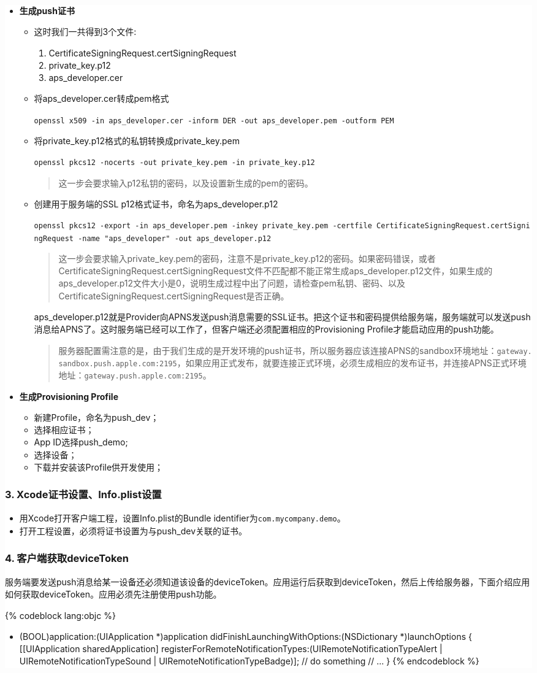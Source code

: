   - **生成push证书**

      - 这时我们一共得到3个文件:
          
          1.  CertificateSigningRequest.certSigningRequest
          2.  private_key.p12
          3.  aps_developer.cer

      - 将aps_developer.cer转成pem格式

            openssl x509 -in aps_developer.cer -inform DER -out aps_developer.pem -outform PEM 

      - 将private_key.p12格式的私钥转换成private_key.pem

            openssl pkcs12 -nocerts -out private_key.pem -in private_key.p12

          > 这一步会要求输入p12私钥的密码，以及设置新生成的pem的密码。

      - 创建用于服务端的SSL p12格式证书，命名为aps_developer.p12

            openssl pkcs12 -export -in aps_developer.pem -inkey private_key.pem -certfile CertificateSigningRequest.certSigningRequest -name "aps_developer" -out aps_developer.p12

        > 这一步会要求输入private_key.pem的密码，注意不是private_key.p12的密码。如果密码错误，或者CertificateSigningRequest.certSigningRequest文件不匹配都不能正常生成aps_developer.p12文件，如果生成的aps_developer.p12文件大小是0，说明生成过程中出了问题，请检查pem私钥、密码、以及CertificateSigningRequest.certSigningRequest是否正确。

        aps_developer.p12就是Provider向APNS发送push消息需要的SSL证书。把这个证书和密码提供给服务端，服务端就可以发送push消息给APNS了。这时服务端已经可以工作了，但客户端还必须配置相应的Provisioning Profile才能启动应用的push功能。

        > 服务器配置需注意的是，由于我们生成的是开发环境的push证书，所以服务器应该连接APNS的sandbox环境地址：`gateway.sandbox.push.apple.com:2195`，如果应用正式发布，就要连接正式环境，必须生成相应的发布证书，并连接APNS正式环境地址：`gateway.push.apple.com:2195`。

  - **生成Provisioning Profile**

    - 新建Profile，命名为push_dev；
    - 选择相应证书；
    - App ID选择push_demo;
    - 选择设备；
    - 下载并安装该Profile供开发使用；

### 3.  Xcode证书设置、Info.plist设置

  - 用Xcode打开客户端工程，设置Info.plist的Bundle identifier为`com.mycompany.demo`。
  - 打开工程设置，必须将证书设置为与push_dev关联的证书。

### 4.  客户端获取deviceToken

  服务端要发送push消息给某一设备还必须知道该设备的deviceToken。应用运行后获取到deviceToken，然后上传给服务器，下面介绍应用如何获取deviceToken。应用必须先注册使用push功能。

  {% codeblock lang:objc %}
  - (BOOL)application:(UIApplication *)application didFinishLaunchingWithOptions:(NSDictionary *)launchOptions {
      [[UIApplication sharedApplication] registerForRemoteNotificationTypes:(UIRemoteNotificationTypeAlert | UIRemoteNotificationTypeSound | UIRemoteNotificationTypeBadge)];
      // do something
      // ...
  }
  {% endcodeblock %}
